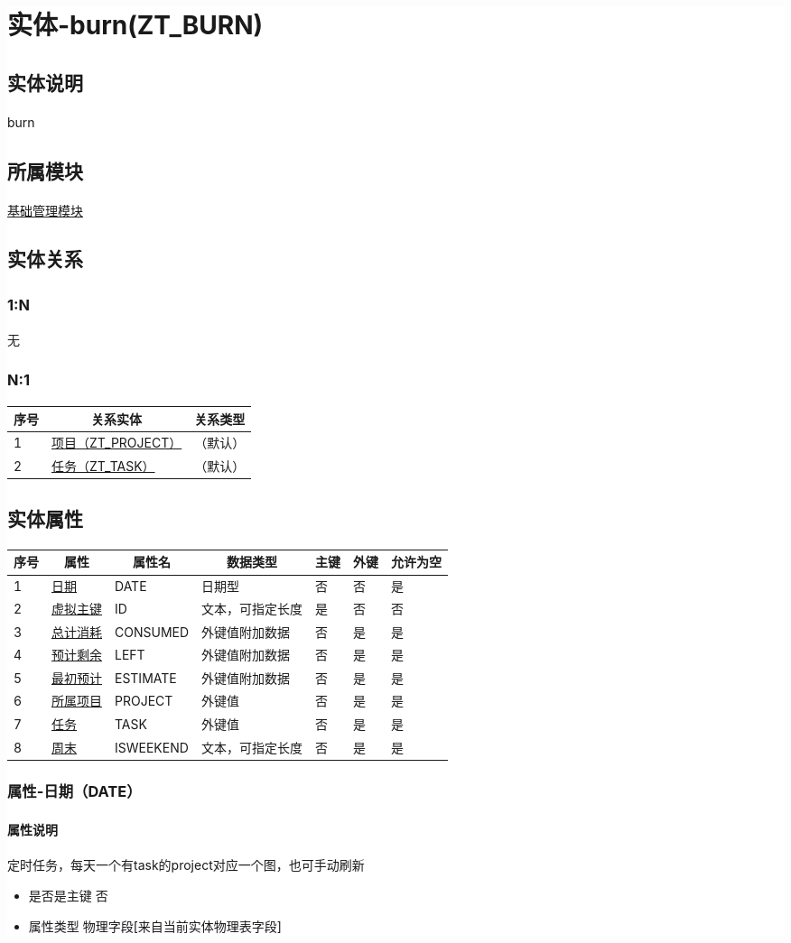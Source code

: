 
# 实体-burn(ZT_BURN)
## 实体说明
burn

## 所属模块
[基础管理模块](../zentao)

## 实体关系
### 1:N
无
### N:1
| 序号 | 关系实体 | 关系类型 |
| ---- | ---- | ---- |
| 1 | [项目（ZT_PROJECT）](../zentao/Project) | （默认） |
| 2 | [任务（ZT_TASK）](../zentao/Task) | （默认） |


## 实体属性
| 序号 | 属性 | 属性名 | 数据类型 | 主键 | 外键 | 允许为空 |
| ---- | ---- | ---- | ---- | ---- | ---- | ---- |
| 1 | [日期](#属性-日期（DATE）) | DATE | 日期型 | 否 | 否 | 是 |
| 2 | [虚拟主键](#属性-虚拟主键（ID）) | ID | 文本，可指定长度 | 是 | 否 | 否 |
| 3 | [总计消耗](#属性-总计消耗（CONSUMED）) | CONSUMED | 外键值附加数据 | 否 | 是 | 是 |
| 4 | [预计剩余](#属性-预计剩余（LEFT）) | LEFT | 外键值附加数据 | 否 | 是 | 是 |
| 5 | [最初预计](#属性-最初预计（ESTIMATE）) | ESTIMATE | 外键值附加数据 | 否 | 是 | 是 |
| 6 | [所属项目](#属性-所属项目（PROJECT）) | PROJECT | 外键值 | 否 | 是 | 是 |
| 7 | [任务](#属性-任务（TASK）) | TASK | 外键值 | 否 | 是 | 是 |
| 8 | [周末](#属性-周末（ISWEEKEND）) | ISWEEKEND | 文本，可指定长度 | 否 | 是 | 是 |

### 属性-日期（DATE）
#### 属性说明
定时任务，每天一个有task的project对应一个图，也可手动刷新

- 是否是主键
否

- 属性类型
物理字段[来自当前实体物理表字段]

